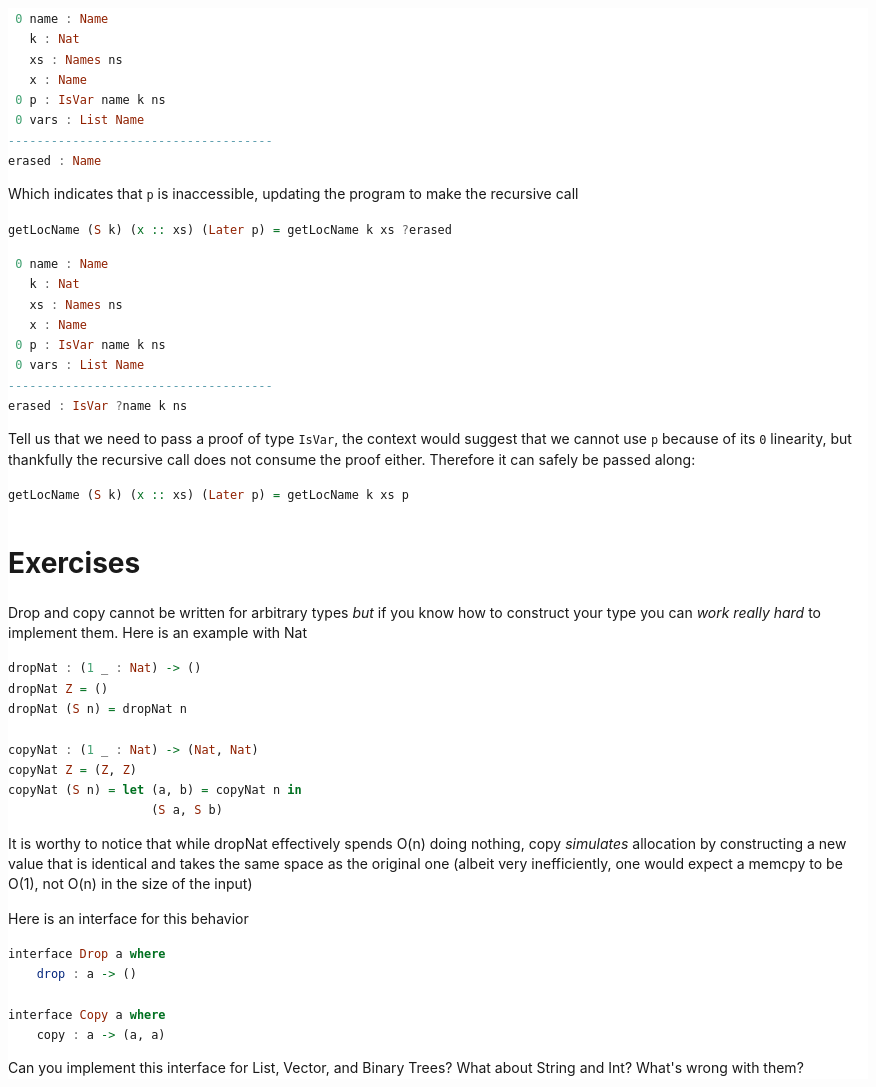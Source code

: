 ```haskell
 0 name : Name
   k : Nat
   xs : Names ns
   x : Name
 0 p : IsVar name k ns
 0 vars : List Name
-------------------------------------
erased : Name
```

Which indicates that `p` is inaccessible, updating the program to make the recursive call 

```haskell
getLocName (S k) (x :: xs) (Later p) = getLocName k xs ?erased
```

```haskell
 0 name : Name
   k : Nat
   xs : Names ns
   x : Name
 0 p : IsVar name k ns
 0 vars : List Name
-------------------------------------
erased : IsVar ?name k ns
```

Tell us that we need to pass a proof of type `IsVar`, the context would suggest that we cannot use `p` because of its `0` linearity, but thankfully the recursive call does not consume the proof either. Therefore it can safely be passed along:

```haskell
getLocName (S k) (x :: xs) (Later p) = getLocName k xs p
```


# Exercises

Drop and copy cannot be written for arbitrary types _but_ if you know how to construct your type you can _work really hard_ to implement them. Here is an example with Nat

```haskell
dropNat : (1 _ : Nat) -> ()
dropNat Z = ()
dropNat (S n) = dropNat n

copyNat : (1 _ : Nat) -> (Nat, Nat)
copyNat Z = (Z, Z)
copyNat (S n) = let (a, b) = copyNat n in
                    (S a, S b)
```

It is worthy to notice that while dropNat effectively spends O(n) doing nothing, copy _simulates_ allocation by constructing a new value that is  identical and takes the same space as the original one (albeit very inefficiently, one would expect a memcpy to be O(1), not O(n) in the size of the input)

Here is an interface for this behavior

```haskell
interface Drop a where
    drop : a -> ()

interface Copy a where
    copy : a -> (a, a)
```

Can you implement this interface for List, Vector, and Binary Trees?
What about String and Int? What's wrong with them?

